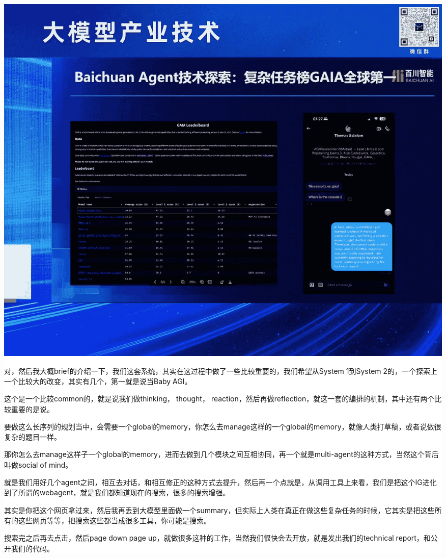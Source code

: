 ![](img/16c2c6ce38720924679a1b81b3c36f5b_33.png)

对，然后我大概brief的介绍一下，我们这套系统，其实在这过程中做了一些比较重要的，我们希望从System 1到System 2的，一个探索上一个比较大的改变，其实有几个，第一就是说当Baby AGI。

这个是一个比较common的，就是说我们做thinking， thought， reaction，然后再做reflection，就这一套的编排的机制，其中还有两个比较重要的是说。

要做这么长序列的规划当中，会需要一个global的memory，你怎么去manage这样的一个global的memory，就像人类打草稿，或者说做很复杂的题目一样。

那你怎么去manage这样子一个global的memory，进而去做到几个模块之间互相协同，再一个就是multi-agent的这种方式，当然这个背后叫做social of mind。

就是我们用好几个agent之间，相互去对话，和相互修正的这种方式去提升，然后再一个点就是，从调用工具上来看，我们是把这个IG进化到了所谓的webagent，就是我们都知道现在的搜索，很多的搜索增强。

其实是你把这个网页拿过来，然后我再丢到大模型里面做一个summary，但实际上人类在真正在做这些复杂任务的时候，它其实是把这些所有的这些网页等等，把搜索这些都当成很多工具，你可能是搜索。

搜索完之后再去点击，然后page down page up，就做很多这种的工作，当然我们很快会去开放，就是发出我们的technical report，和公开我们的代码。


